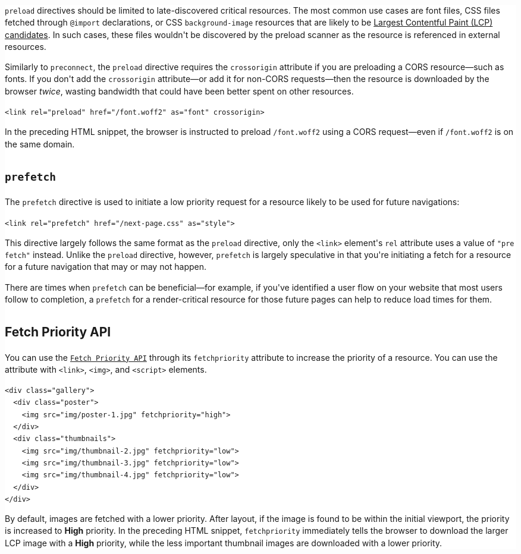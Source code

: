 `preload` directives should be limited to late-discovered critical resources. The most common use cases are font files, CSS files fetched through `@import` declarations, or CSS `background-image` resources that are likely to be [Largest Contentful Paint (LCP) candidates](https://web.dev/articles/lcp#what-elements-are-considered). In such cases, these files wouldn't be discovered by the preload scanner as the resource is referenced in external resources.

Similarly to `preconnect`, the `preload` directive requires the `crossorigin` attribute if you are preloading a CORS resource—such as fonts. If you don't add the `crossorigin` attribute—or add it for non-CORS requests—then the resource is downloaded by the browser _twice_, wasting bandwidth that could have been better spent on other resources.

```
<link rel="preload" href="/font.woff2" as="font" crossorigin>
```

In the preceding HTML snippet, the browser is instructed to preload `/font.woff2` using a CORS request—even if `/font.woff2` is on the same domain.

## `prefetch`

The `prefetch` directive is used to initiate a low priority request for a resource likely to be used for future navigations:

```
<link rel="prefetch" href="/next-page.css" as="style">
```

This directive largely follows the same format as the `preload` directive, only the `<link>` element's `rel` attribute uses a value of `"prefetch"` instead. Unlike the `preload` directive, however, `prefetch` is largely speculative in that you're initiating a fetch for a resource for a future navigation that may or may not happen.

There are times when `prefetch` can be beneficial—for example, if you've identified a user flow on your website that most users follow to completion, a `prefetch` for a render-critical resource for those future pages can help to reduce load times for them.

## Fetch Priority API

You can use the [`Fetch Priority API`](https://web.dev/articles/fetch-priority) through its `fetchpriority` attribute to increase the priority of a resource. You can use the attribute with `<link>`, `<img>`, and `<script>` elements.

```
<div class="gallery">
  <div class="poster">
    <img src="img/poster-1.jpg" fetchpriority="high">
  </div>
  <div class="thumbnails">
    <img src="img/thumbnail-2.jpg" fetchpriority="low">
    <img src="img/thumbnail-3.jpg" fetchpriority="low">
    <img src="img/thumbnail-4.jpg" fetchpriority="low">
  </div>
</div>
```

By default, images are fetched with a lower priority. After layout, if the image is found to be within the initial viewport, the priority is increased to **High** priority. In the preceding HTML snippet, `fetchpriority` immediately tells the browser to download the larger LCP image with a **High** priority, while the less important thumbnail images are downloaded with a lower priority.
